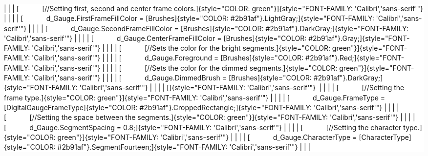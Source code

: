 |                                                                                                                                                                                            |
| [            [//Setting first, second and center frame colors.]{style="COLOR: green"}]{style="FONT-FAMILY: 'Calibri','sans-serif'"}                                                        |
|                                                                                                                                                                                            |
| [            d_Gauge.FirstFrameFillColor = [Brushes]{style="COLOR: #2b91af"}.LightGray;]{style="FONT-FAMILY: 'Calibri','sans-serif'"}                                                      |
|                                                                                                                                                                                            |
| [            d_Gauge.SecondFrameFillColor = [Brushes]{style="COLOR: #2b91af"}.DarkGray;]{style="FONT-FAMILY: 'Calibri','sans-serif'"}                                                      |
|                                                                                                                                                                                            |
| [            d_Gauge.CenterFrameFillColor = [Brushes]{style="COLOR: #2b91af"}.Gray;]{style="FONT-FAMILY: 'Calibri','sans-serif'"}                                                          |
|                                                                                                                                                                                            |
| [            [//Sets the color for the bright segments.]{style="COLOR: green"}]{style="FONT-FAMILY: 'Calibri','sans-serif'"}                                                               |
|                                                                                                                                                                                            |
| [            d_Gauge.Foreground = [Brushes]{style="COLOR: #2b91af"}.Red;]{style="FONT-FAMILY: 'Calibri','sans-serif'"}                                                                     |
|                                                                                                                                                                                            |
| [            [//Sets the color for the dimmed segments.]{style="COLOR: green"}]{style="FONT-FAMILY: 'Calibri','sans-serif'"}                                                               |
|                                                                                                                                                                                            |
| [            d_Gauge.DimmedBrush = [Brushes]{style="COLOR: #2b91af"}.DarkGray;]{style="FONT-FAMILY: 'Calibri','sans-serif'"}                                                               |
|                                                                                                                                                                                            |
| []{style="FONT-FAMILY: 'Calibri','sans-serif'"}                                                                                                                                            |
|                                                                                                                                                                                            |
| [            [//Setting the frame type.]{style="COLOR: green"}]{style="FONT-FAMILY: 'Calibri','sans-serif'"}                                                                               |
|                                                                                                                                                                                            |
| [            d_Gauge.FrameType = [DigitalGaugeFrameType]{style="COLOR: #2b91af"}.CroppedRectangle;]{style="FONT-FAMILY: 'Calibri','sans-serif'"}                                           |
|                                                                                                                                                                                            |
| [            [//Setting the space between the segments.]{style="COLOR: green"}]{style="FONT-FAMILY: 'Calibri','sans-serif'"}                                                               |
|                                                                                                                                                                                            |
| [            d_Gauge.SegmentSpacing = 0.8;]{style="FONT-FAMILY: 'Calibri','sans-serif'"}                                                                                                   |
|                                                                                                                                                                                            |
| [            [//Setting the character type.]{style="COLOR: green"}]{style="FONT-FAMILY: 'Calibri','sans-serif'"}                                                                           |
|                                                                                                                                                                                            |
| [            d_Gauge.CharacterType = [CharacterType]{style="COLOR: #2b91af"}.SegmentFourteen;]{style="FONT-FAMILY: 'Calibri','sans-serif'"}                                                |
|                                                                                                                                                                                            |